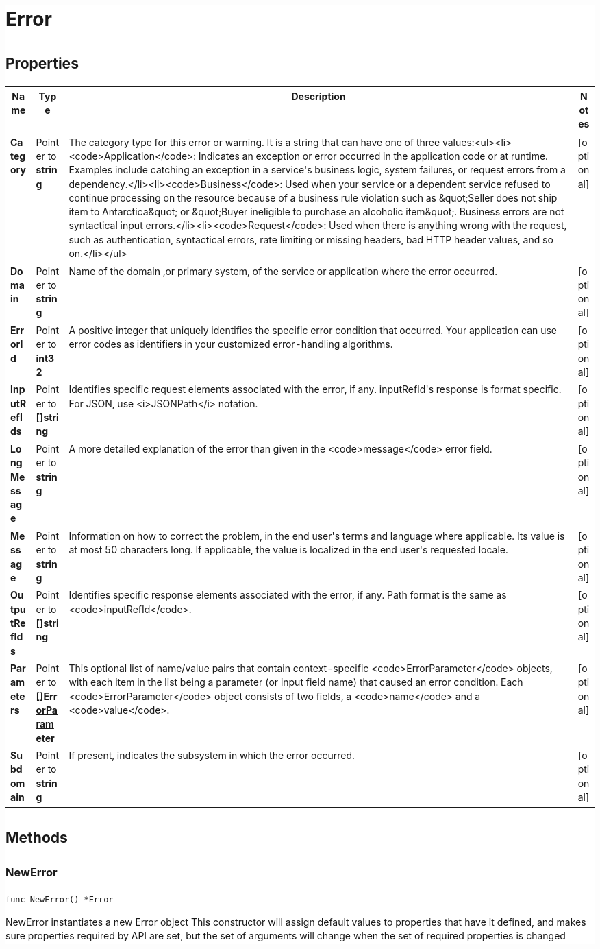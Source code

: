 # Error

## Properties

Name | Type | Description | Notes
------------ | ------------- | ------------- | -------------
**Category** | Pointer to **string** | The category type for this error or warning. It is a string that can have one of three values:&lt;ul&gt;&lt;li&gt;&lt;code&gt;Application&lt;/code&gt;: Indicates an exception or error occurred in the application code or at runtime. Examples include catching an exception in a service&#39;s business logic, system failures, or request errors from a dependency.&lt;/li&gt;&lt;li&gt;&lt;code&gt;Business&lt;/code&gt;: Used when your service or a dependent service refused to continue processing on the resource because of a business rule violation such as \&quot;Seller does not ship item to Antarctica\&quot; or \&quot;Buyer ineligible to purchase an alcoholic item\&quot;. Business errors are not syntactical input errors.&lt;/li&gt;&lt;li&gt;&lt;code&gt;Request&lt;/code&gt;: Used when there is anything wrong with the request, such as authentication, syntactical errors, rate limiting or missing headers, bad HTTP header values, and so on.&lt;/li&gt;&lt;/ul&gt; | [optional] 
**Domain** | Pointer to **string** | Name of the domain ,or primary system, of the service or application where the error occurred. | [optional] 
**ErrorId** | Pointer to **int32** | A positive integer that uniquely identifies the specific error condition that occurred. Your application can use error codes as identifiers in your customized error-handling algorithms. | [optional] 
**InputRefIds** | Pointer to **[]string** | Identifies specific request elements associated with the error, if any. inputRefId&#39;s response is format specific. For JSON, use &lt;i&gt;JSONPath&lt;/i&gt; notation. | [optional] 
**LongMessage** | Pointer to **string** | A more detailed explanation of the error than given in the &lt;code&gt;message&lt;/code&gt; error field. | [optional] 
**Message** | Pointer to **string** | Information on how to correct the problem, in the end user&#39;s terms and language where applicable. Its value is at most 50 characters long. If applicable, the value is localized in the end user&#39;s requested locale. | [optional] 
**OutputRefIds** | Pointer to **[]string** | Identifies specific response elements associated with the error, if any. Path format is the same as &lt;code&gt;inputRefId&lt;/code&gt;. | [optional] 
**Parameters** | Pointer to [**[]ErrorParameter**](ErrorParameter.md) | This optional list of name/value pairs that contain context-specific &lt;code&gt;ErrorParameter&lt;/code&gt; objects, with each item in the list being a parameter (or input field name) that caused an error condition. Each &lt;code&gt;ErrorParameter&lt;/code&gt; object consists of two fields, a &lt;code&gt;name&lt;/code&gt; and a &lt;code&gt;value&lt;/code&gt;. | [optional] 
**Subdomain** | Pointer to **string** | If present, indicates the subsystem in which the error occurred. | [optional] 

## Methods

### NewError

`func NewError() *Error`

NewError instantiates a new Error object
This constructor will assign default values to properties that have it defined,
and makes sure properties required by API are set, but the set of arguments
will change when the set of required properties is changed
